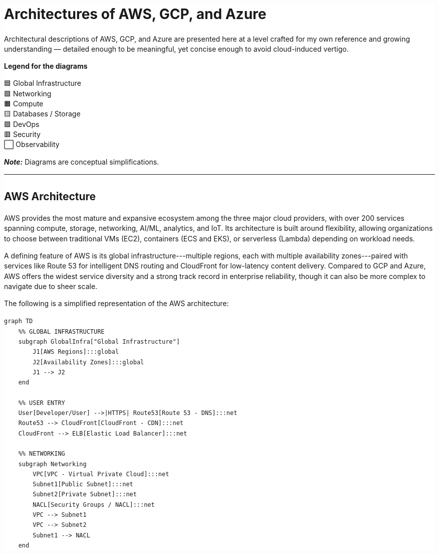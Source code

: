 # Architectures of AWS, GCP, and Azure

Architectural descriptions of AWS, GCP, and Azure are presented here at a level crafted for my own reference and growing understanding — detailed enough to be meaningful, yet concise enough to avoid cloud-induced vertigo.

**Legend for the diagrams** 

🟦 Global Infrastructure  
🟩 Networking  
🟧 Compute  
🟨 Databases / Storage  
🟪 DevOps  
🟥 Security  
⬜ Observability

***Note:*** Diagrams are conceptual simplifications.

------------------------------------------------------------------------

## AWS Architecture

AWS provides the most mature and expansive ecosystem among the three
major cloud providers, with over 200 services spanning compute, storage,
networking, AI/ML, analytics, and IoT. Its architecture is built around
flexibility, allowing organizations to choose between traditional VMs
(EC2), containers (ECS and EKS), or serverless (Lambda)
depending on workload needs.

A defining feature of AWS is its global infrastructure---multiple
regions, each with multiple availability zones---paired with services
like Route 53 for intelligent DNS routing and CloudFront for
low-latency content delivery. Compared to GCP and Azure, AWS offers the
widest service diversity and a strong track record in enterprise
reliability, though it can also be more complex to navigate due to
sheer scale.  

The following is a simplified representation of the AWS architecture:  



  

```mermaid
graph TD
    %% GLOBAL INFRASTRUCTURE
    subgraph GlobalInfra["Global Infrastructure"]
        J1[AWS Regions]:::global
        J2[Availability Zones]:::global
        J1 --> J2
    end

    %% USER ENTRY
    User[Developer/User] -->|HTTPS| Route53[Route 53 - DNS]:::net
    Route53 --> CloudFront[CloudFront - CDN]:::net
    CloudFront --> ELB[Elastic Load Balancer]:::net

    %% NETWORKING
    subgraph Networking
        VPC[VPC - Virtual Private Cloud]:::net
        Subnet1[Public Subnet]:::net
        Subnet2[Private Subnet]:::net
        NACL[Security Groups / NACL]:::net
        VPC --> Subnet1
        VPC --> Subnet2
        Subnet1 --> NACL
    end
```